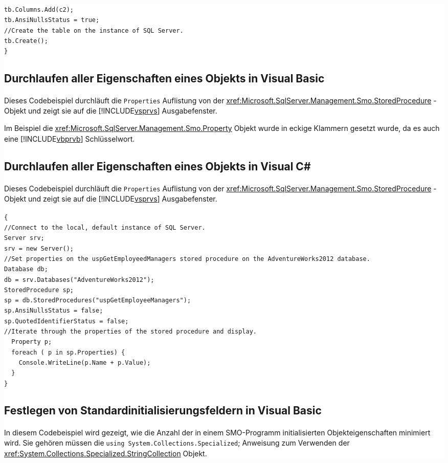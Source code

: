 ```  
tb.Columns.Add(c2);   
tb.AnsiNullsStatus = true;   
//Create the table on the instance of SQL Server.   
tb.Create();   
}  
```  
  
## <a name="iterating-through-all-properties-of-an-object-in-visual-basic"></a>Durchlaufen aller Eigenschaften eines Objekts in Visual Basic  
 Dieses Codebeispiel durchläuft die `Properties` Auflistung von der <xref:Microsoft.SqlServer.Management.Smo.StoredProcedure> -Objekt und zeigt sie auf die [!INCLUDE[vsprvs](../../../includes/vsprvs-md.md)] Ausgabefenster.  
  
 Im Beispiel die <xref:Microsoft.SqlServer.Management.Smo.Property> Objekt wurde in eckige Klammern gesetzt wurde, da es auch eine [!INCLUDE[vbprvb](../../../includes/vbprvb-md.md)] Schlüsselwort.  
  
  
  
## <a name="iterating-through-all-properties-of-an-object-in-visual-c"></a>Durchlaufen aller Eigenschaften eines Objekts in Visual C#  
 Dieses Codebeispiel durchläuft die `Properties` Auflistung von der <xref:Microsoft.SqlServer.Management.Smo.StoredProcedure> -Objekt und zeigt sie auf die [!INCLUDE[vsprvs](../../../includes/vsprvs-md.md)] Ausgabefenster.  
  
```  
{   
//Connect to the local, default instance of SQL Server.   
Server srv;   
srv = new Server();   
//Set properties on the uspGetEmployeedManagers stored procedure on the AdventureWorks2012 database.   
Database db;   
db = srv.Databases("AdventureWorks2012");   
StoredProcedure sp;   
sp = db.StoredProcedures("uspGetEmployeeManagers");   
sp.AnsiNullsStatus = false;   
sp.QuotedIdentifierStatus = false;   
//Iterate through the properties of the stored procedure and display.   
  Property p;   
  foreach ( p in sp.Properties) {   
    Console.WriteLine(p.Name + p.Value);   
  }   
}  
```  
  
## <a name="setting-default-initialization-fields-in-visual-basic"></a>Festlegen von Standardinitialisierungsfeldern in Visual Basic  
 In diesem Codebeispiel wird gezeigt, wie die Anzahl der in einem SMO-Programm initialisierten Objekteigenschaften minimiert wird. Sie gehören müssen die `using System.Collections.Specialized`; Anweisung zum Verwenden der <xref:System.Collections.Specialized.StringCollection> Objekt.  
  